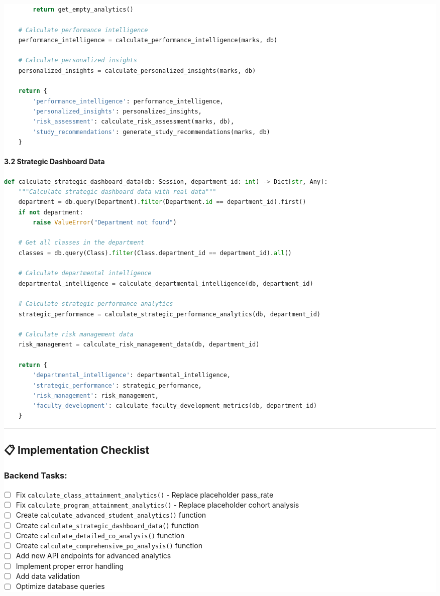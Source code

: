 ```python
        return get_empty_analytics()
    
    # Calculate performance intelligence
    performance_intelligence = calculate_performance_intelligence(marks, db)
    
    # Calculate personalized insights
    personalized_insights = calculate_personalized_insights(marks, db)
    
    return {
        'performance_intelligence': performance_intelligence,
        'personalized_insights': personalized_insights,
        'risk_assessment': calculate_risk_assessment(marks, db),
        'study_recommendations': generate_study_recommendations(marks, db)
    }
```

#### **3.2 Strategic Dashboard Data**
```python
def calculate_strategic_dashboard_data(db: Session, department_id: int) -> Dict[str, Any]:
    """Calculate strategic dashboard data with real data"""
    department = db.query(Department).filter(Department.id == department_id).first()
    if not department:
        raise ValueError("Department not found")
    
    # Get all classes in the department
    classes = db.query(Class).filter(Class.department_id == department_id).all()
    
    # Calculate departmental intelligence
    departmental_intelligence = calculate_departmental_intelligence(db, department_id)
    
    # Calculate strategic performance analytics
    strategic_performance = calculate_strategic_performance_analytics(db, department_id)
    
    # Calculate risk management data
    risk_management = calculate_risk_management_data(db, department_id)
    
    return {
        'departmental_intelligence': departmental_intelligence,
        'strategic_performance': strategic_performance,
        'risk_management': risk_management,
        'faculty_development': calculate_faculty_development_metrics(db, department_id)
    }
```

---

## 📋 **Implementation Checklist**

### **Backend Tasks:**
- [ ] Fix `calculate_class_attainment_analytics()` - Replace placeholder pass_rate
- [ ] Fix `calculate_program_attainment_analytics()` - Replace placeholder cohort analysis
- [ ] Create `calculate_advanced_student_analytics()` function
- [ ] Create `calculate_strategic_dashboard_data()` function
- [ ] Create `calculate_detailed_co_analysis()` function
- [ ] Create `calculate_comprehensive_po_analysis()` function
- [ ] Add new API endpoints for advanced analytics
- [ ] Implement proper error handling
- [ ] Add data validation
- [ ] Optimize database queries
